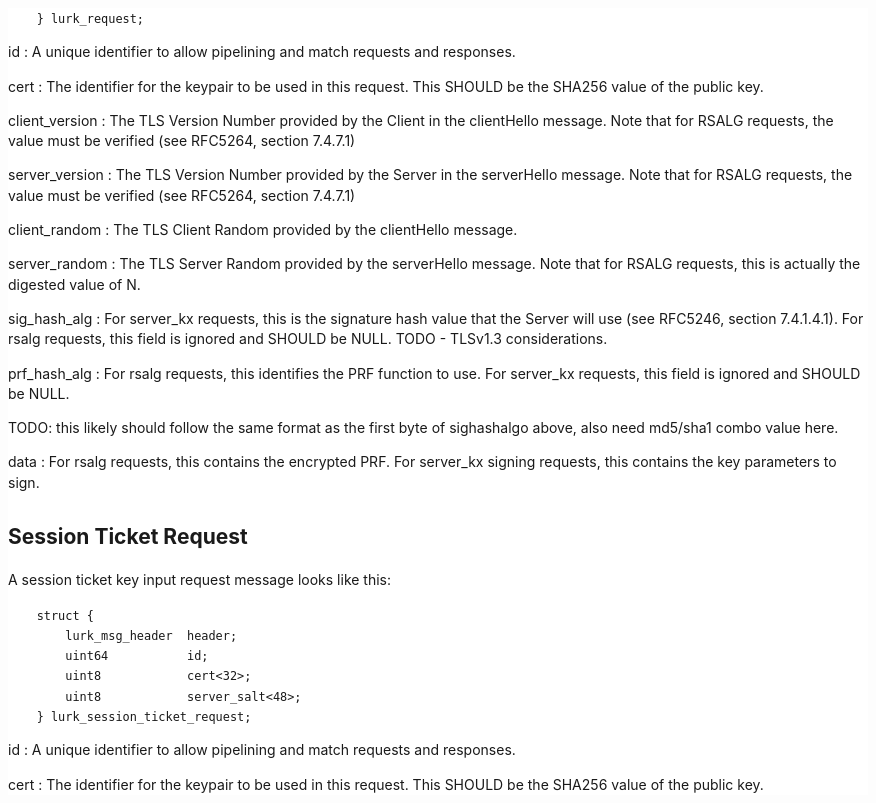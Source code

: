         } lurk_request;

id
: A unique identifier to allow pipelining and match requests and responses.

cert
: The identifier for the keypair to be used in this request.
This SHOULD be the SHA256 value of the public key.

client_version
: The TLS Version Number provided by the Client in the clientHello message.
Note that for RSALG requests, the value must be verified (see RFC5264,
section 7.4.7.1)

server_version
: The TLS Version Number provided by the Server in the serverHello message.
Note that for RSALG requests, the value must be verified (see RFC5264,
section 7.4.7.1)

client_random
: The TLS Client Random provided by the clientHello message.

server_random
: The TLS Server Random provided by the serverHello message.
Note that for RSALG requests, this is actually the digested value of N.

sig_hash_alg
: For server_kx requests, this is the signature hash value that the Server
will use (see RFC5246, section 7.4.1.4.1). For rsalg requests,
this field is ignored and SHOULD be NULL. TODO - TLSv1.3 considerations.

prf_hash_alg
: For rsalg requests, this identifies the PRF function to use. For
server_kx requests, this field is ignored and SHOULD be NULL.

TODO:  this likely should follow the same format as the first byte of
sighashalgo above, also need md5/sha1 combo value here.

data
: For rsalg requests, this contains the encrypted PRF. For server_kx
signing requests, this contains the key parameters to sign.

## Session Ticket Request

A session ticket key input request message looks like this:

        struct {
            lurk_msg_header  header;
            uint64           id;
            uint8            cert<32>;
            uint8            server_salt<48>;
        } lurk_session_ticket_request;

id
: A unique identifier to allow pipelining and match requests and responses.

cert
: The identifier for the keypair to be used in this request.
This SHOULD be the SHA256 value of the public key.
